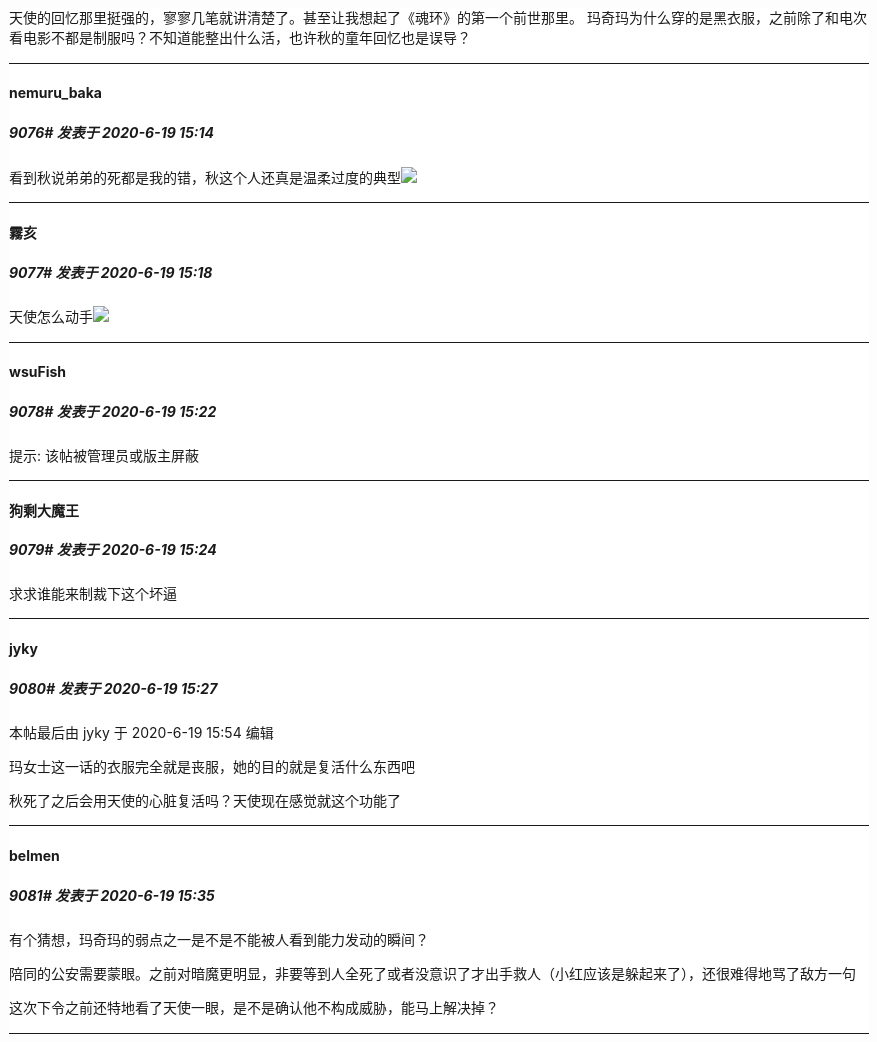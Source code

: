 天使的回忆那里挺强的，寥寥几笔就讲清楚了。甚至让我想起了《魂环》的第一个前世那里。
玛奇玛为什么穿的是黑衣服，之前除了和电次看电影不都是制服吗？不知道能整出什么活，也许秋的童年回忆也是误导？

*****

####  nemuru_baka  
##### 9076#       发表于 2020-6-19 15:14

看到秋说弟弟的死都是我的错，秋这个人还真是温柔过度的典型<img src="https://static.saraba1st.com/image/smiley/face2017/034.png" referrerpolicy="no-referrer">

*****

####  霧亥  
##### 9077#       发表于 2020-6-19 15:18

天使怎么动手<img src="https://static.saraba1st.com/image/smiley/face2017/001.png" referrerpolicy="no-referrer">

*****

####  wsuFish  
##### 9078#       发表于 2020-6-19 15:22

提示: 该帖被管理员或版主屏蔽

*****

####  狗剩大魔王  
##### 9079#       发表于 2020-6-19 15:24

求求谁能来制裁下这个坏逼

*****

####  jyky  
##### 9080#       发表于 2020-6-19 15:27

 本帖最后由 jyky 于 2020-6-19 15:54 编辑 

玛女士这一话的衣服完全就是丧服，她的目的就是复活什么东西吧

秋死了之后会用天使的心脏复活吗？天使现在感觉就这个功能了

*****

####  belmen  
##### 9081#       发表于 2020-6-19 15:35

有个猜想，玛奇玛的弱点之一是不是不能被人看到能力发动的瞬间？

陪同的公安需要蒙眼。之前对暗魔更明显，非要等到人全死了或者没意识了才出手救人（小红应该是躲起来了），还很难得地骂了敌方一句

这次下令之前还特地看了天使一眼，是不是确认他不构成威胁，能马上解决掉？

*****
